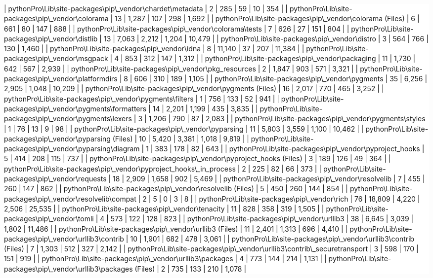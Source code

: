 | pythonPro\\Lib\\site-packages\\pip\\_vendor\\chardet\\metadata | 2 | 285 | 59 | 10 | 354 |
| pythonPro\\Lib\\site-packages\\pip\\_vendor\\colorama | 13 | 1,287 | 107 | 298 | 1,692 |
| pythonPro\\Lib\\site-packages\\pip\\_vendor\\colorama (Files) | 6 | 661 | 80 | 147 | 888 |
| pythonPro\\Lib\\site-packages\\pip\\_vendor\\colorama\\tests | 7 | 626 | 27 | 151 | 804 |
| pythonPro\\Lib\\site-packages\\pip\\_vendor\\distlib | 13 | 7,063 | 2,212 | 1,204 | 10,479 |
| pythonPro\\Lib\\site-packages\\pip\\_vendor\\distro | 3 | 564 | 766 | 130 | 1,460 |
| pythonPro\\Lib\\site-packages\\pip\\_vendor\\idna | 8 | 11,140 | 37 | 207 | 11,384 |
| pythonPro\\Lib\\site-packages\\pip\\_vendor\\msgpack | 4 | 853 | 312 | 147 | 1,312 |
| pythonPro\\Lib\\site-packages\\pip\\_vendor\\packaging | 11 | 1,730 | 642 | 567 | 2,939 |
| pythonPro\\Lib\\site-packages\\pip\\_vendor\\pkg_resources | 2 | 1,847 | 903 | 571 | 3,321 |
| pythonPro\\Lib\\site-packages\\pip\\_vendor\\platformdirs | 8 | 606 | 310 | 189 | 1,105 |
| pythonPro\\Lib\\site-packages\\pip\\_vendor\\pygments | 35 | 6,256 | 2,905 | 1,048 | 10,209 |
| pythonPro\\Lib\\site-packages\\pip\\_vendor\\pygments (Files) | 16 | 2,017 | 770 | 465 | 3,252 |
| pythonPro\\Lib\\site-packages\\pip\\_vendor\\pygments\\filters | 1 | 756 | 133 | 52 | 941 |
| pythonPro\\Lib\\site-packages\\pip\\_vendor\\pygments\\formatters | 14 | 2,201 | 1,199 | 435 | 3,835 |
| pythonPro\\Lib\\site-packages\\pip\\_vendor\\pygments\\lexers | 3 | 1,206 | 790 | 87 | 2,083 |
| pythonPro\\Lib\\site-packages\\pip\\_vendor\\pygments\\styles | 1 | 76 | 13 | 9 | 98 |
| pythonPro\\Lib\\site-packages\\pip\\_vendor\\pyparsing | 11 | 5,803 | 3,559 | 1,100 | 10,462 |
| pythonPro\\Lib\\site-packages\\pip\\_vendor\\pyparsing (Files) | 10 | 5,420 | 3,381 | 1,018 | 9,819 |
| pythonPro\\Lib\\site-packages\\pip\\_vendor\\pyparsing\\diagram | 1 | 383 | 178 | 82 | 643 |
| pythonPro\\Lib\\site-packages\\pip\\_vendor\\pyproject_hooks | 5 | 414 | 208 | 115 | 737 |
| pythonPro\\Lib\\site-packages\\pip\\_vendor\\pyproject_hooks (Files) | 3 | 189 | 126 | 49 | 364 |
| pythonPro\\Lib\\site-packages\\pip\\_vendor\\pyproject_hooks\\_in_process | 2 | 225 | 82 | 66 | 373 |
| pythonPro\\Lib\\site-packages\\pip\\_vendor\\requests | 18 | 2,909 | 1,658 | 902 | 5,469 |
| pythonPro\\Lib\\site-packages\\pip\\_vendor\\resolvelib | 7 | 455 | 260 | 147 | 862 |
| pythonPro\\Lib\\site-packages\\pip\\_vendor\\resolvelib (Files) | 5 | 450 | 260 | 144 | 854 |
| pythonPro\\Lib\\site-packages\\pip\\_vendor\\resolvelib\\compat | 2 | 5 | 0 | 3 | 8 |
| pythonPro\\Lib\\site-packages\\pip\\_vendor\\rich | 76 | 18,809 | 4,220 | 2,506 | 25,535 |
| pythonPro\\Lib\\site-packages\\pip\\_vendor\\tenacity | 11 | 828 | 358 | 319 | 1,505 |
| pythonPro\\Lib\\site-packages\\pip\\_vendor\\tomli | 4 | 573 | 122 | 128 | 823 |
| pythonPro\\Lib\\site-packages\\pip\\_vendor\\urllib3 | 38 | 6,645 | 3,039 | 1,802 | 11,486 |
| pythonPro\\Lib\\site-packages\\pip\\_vendor\\urllib3 (Files) | 11 | 2,401 | 1,313 | 696 | 4,410 |
| pythonPro\\Lib\\site-packages\\pip\\_vendor\\urllib3\\contrib | 10 | 1,901 | 682 | 478 | 3,061 |
| pythonPro\\Lib\\site-packages\\pip\\_vendor\\urllib3\\contrib (Files) | 7 | 1,303 | 512 | 327 | 2,142 |
| pythonPro\\Lib\\site-packages\\pip\\_vendor\\urllib3\\contrib\\_securetransport | 3 | 598 | 170 | 151 | 919 |
| pythonPro\\Lib\\site-packages\\pip\\_vendor\\urllib3\\packages | 4 | 773 | 144 | 214 | 1,131 |
| pythonPro\\Lib\\site-packages\\pip\\_vendor\\urllib3\\packages (Files) | 2 | 735 | 133 | 210 | 1,078 |